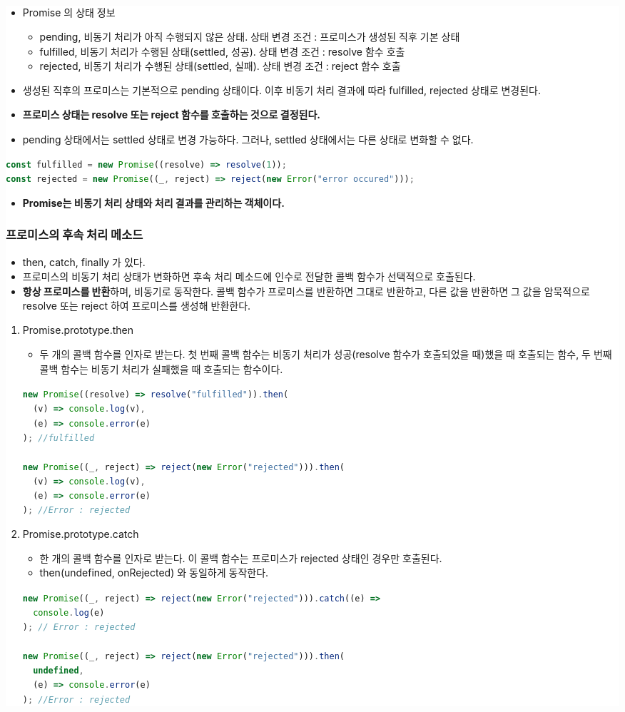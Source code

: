 - Promise 의 상태 정보

  - pending, 비동기 처리가 아직 수행되지 않은 상태. 상태 변경 조건 : 프로미스가 생성된 직후 기본 상태
  - fulfilled, 비동기 처리가 수행된 상태(settled, 성공). 상태 변경 조건 : resolve 함수 호출
  - rejected, 비동기 처리가 수행된 상태(settled, 실패). 상태 변경 조건 : reject 함수 호출

- 생성된 직후의 프로미스는 기본적으로 pending 상태이다. 이후 비동기 처리 결과에 따라 fulfilled, rejected 상태로 변경된다.
- **프로미스 상태는 resolve 또는 reject 함수를 호출하는 것으로 결정된다.**
- pending 상태에서는 settled 상태로 변경 가능하다. 그러나, settled 상태에서는 다른 상태로 변화할 수 없다.

```javascript
const fulfilled = new Promise((resolve) => resolve(1));
const rejected = new Promise((_, reject) => reject(new Error("error occured")));
```

- **Promise는 비동기 처리 상태와 처리 결과를 관리하는 객체이다.**

### 프로미스의 후속 처리 메소드

- then, catch, finally 가 있다.
- 프로미스의 비동기 처리 상태가 변화하면 후속 처리 메소드에 인수로 전달한 콜백 함수가 선택적으로 호출된다.
- **항상 프로미스를 반환**하며, 비동기로 동작한다. 콜백 함수가 프로미스를 반환하면 그대로 반환하고, 다른 값을 반환하면 그 값을 암묵적으로 resolve 또는 reject 하여 프로미스를 생성해 반환한다.

1. Promise.prototype.then

   - 두 개의 콜백 함수를 인자로 받는다. 첫 번째 콜백 함수는 비동기 처리가 성공(resolve 함수가 호출되었을 때)했을 때 호출되는 함수, 두 번째 콜백 함수는 비동기 처리가 실패했을 때 호출되는 함수이다.

   ```javascript
   new Promise((resolve) => resolve("fulfilled")).then(
     (v) => console.log(v),
     (e) => console.error(e)
   ); //fulfilled

   new Promise((_, reject) => reject(new Error("rejected"))).then(
     (v) => console.log(v),
     (e) => console.error(e)
   ); //Error : rejected
   ```

2. Promise.prototype.catch

   - 한 개의 콜백 함수를 인자로 받는다. 이 콜백 함수는 프로미스가 rejected 상태인 경우만 호출된다.
   - then(undefined, onRejected) 와 동일하게 동작한다.

   ```javascript
   new Promise((_, reject) => reject(new Error("rejected"))).catch((e) =>
     console.log(e)
   ); // Error : rejected

   new Promise((_, reject) => reject(new Error("rejected"))).then(
     undefined,
     (e) => console.error(e)
   ); //Error : rejected
   ```
